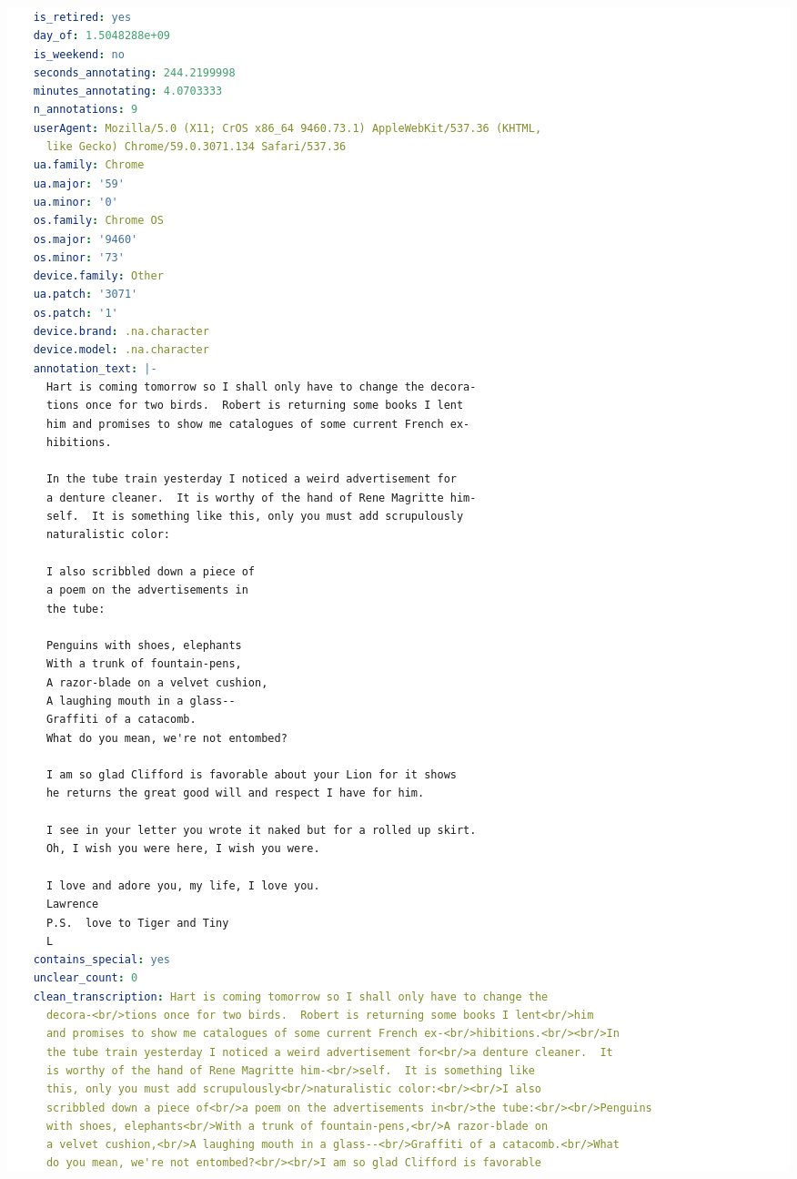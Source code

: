 ```yaml
    is_retired: yes
    day_of: 1.5048288e+09
    is_weekend: no
    seconds_annotating: 244.2199998
    minutes_annotating: 4.0703333
    n_annotations: 9
    userAgent: Mozilla/5.0 (X11; CrOS x86_64 9460.73.1) AppleWebKit/537.36 (KHTML,
      like Gecko) Chrome/59.0.3071.134 Safari/537.36
    ua.family: Chrome
    ua.major: '59'
    ua.minor: '0'
    os.family: Chrome OS
    os.major: '9460'
    os.minor: '73'
    device.family: Other
    ua.patch: '3071'
    os.patch: '1'
    device.brand: .na.character
    device.model: .na.character
    annotation_text: |-
      Hart is coming tomorrow so I shall only have to change the decora-
      tions once for two birds.  Robert is returning some books I lent
      him and promises to show me catalogues of some current French ex-
      hibitions.

      In the tube train yesterday I noticed a weird advertisement for
      a denture cleaner.  It is worthy of the hand of Rene Magritte him-
      self.  It is something like this, only you must add scrupulously
      naturalistic color:

      I also scribbled down a piece of
      a poem on the advertisements in
      the tube:

      Penguins with shoes, elephants
      With a trunk of fountain-pens,
      A razor-blade on a velvet cushion,
      A laughing mouth in a glass--
      Graffiti of a catacomb.
      What do you mean, we're not entombed?

      I am so glad Clifford is favorable about your Lion for it shows
      he returns the great good will and respect I have for him.

      I see in your letter you wrote it naked but for a rolled up skirt.
      Oh, I wish you were here, I wish you were.

      I love and adore you, my life, I love you.
      Lawrence
      P.S.  love to Tiger and Tiny
      L
    contains_special: yes
    unclear_count: 0
    clean_transcription: Hart is coming tomorrow so I shall only have to change the
      decora-<br/>tions once for two birds.  Robert is returning some books I lent<br/>him
      and promises to show me catalogues of some current French ex-<br/>hibitions.<br/><br/>In
      the tube train yesterday I noticed a weird advertisement for<br/>a denture cleaner.  It
      is worthy of the hand of Rene Magritte him-<br/>self.  It is something like
      this, only you must add scrupulously<br/>naturalistic color:<br/><br/>I also
      scribbled down a piece of<br/>a poem on the advertisements in<br/>the tube:<br/><br/>Penguins
      with shoes, elephants<br/>With a trunk of fountain-pens,<br/>A razor-blade on
      a velvet cushion,<br/>A laughing mouth in a glass--<br/>Graffiti of a catacomb.<br/>What
      do you mean, we're not entombed?<br/><br/>I am so glad Clifford is favorable
```